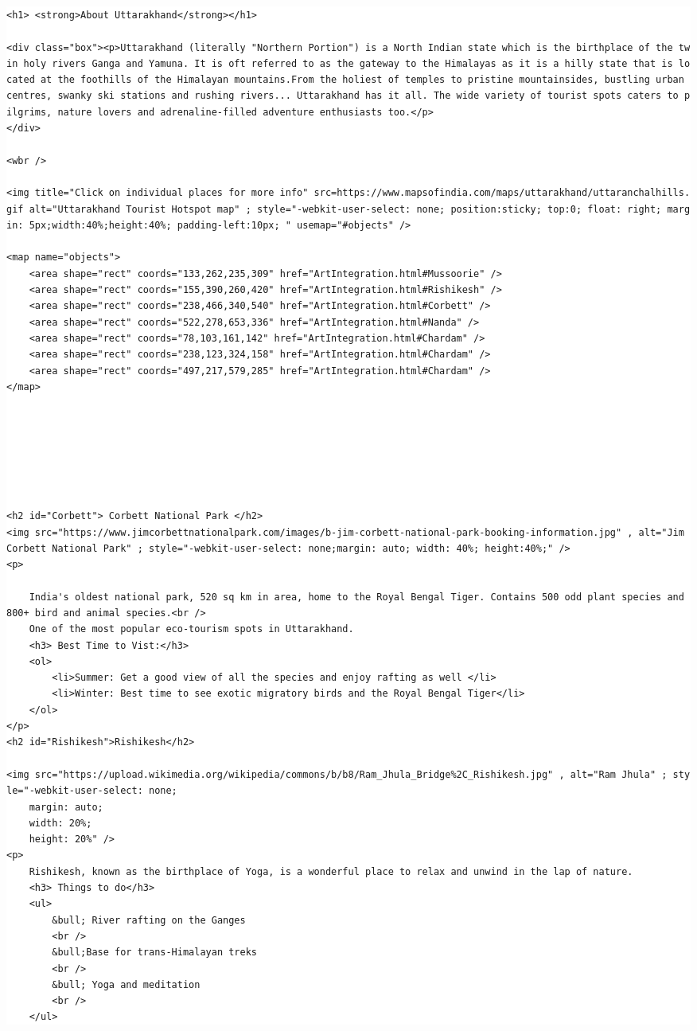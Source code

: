     <h1> <strong>About Uttarakhand</strong></h1>

    <div class="box"><p>Uttarakhand (literally "Northern Portion") is a North Indian state which is the birthplace of the twin holy rivers Ganga and Yamuna. It is oft referred to as the gateway to the Himalayas as it is a hilly state that is located at the foothills of the Himalayan mountains.From the holiest of temples to pristine mountainsides, bustling urban centres, swanky ski stations and rushing rivers... Uttarakhand has it all. The wide variety of tourist spots caters to pilgrims, nature lovers and adrenaline-filled adventure enthusiasts too.</p>
    </div>

    <wbr />

    <img title="Click on individual places for more info" src=https://www.mapsofindia.com/maps/uttarakhand/uttaranchalhills.gif alt="Uttarakhand Tourist Hotspot map" ; style="-webkit-user-select: none; position:sticky; top:0; float: right; margin: 5px;width:40%;height:40%; padding-left:10px; " usemap="#objects" />

    <map name="objects">
        <area shape="rect" coords="133,262,235,309" href="ArtIntegration.html#Mussoorie" />
        <area shape="rect" coords="155,390,260,420" href="ArtIntegration.html#Rishikesh" />
        <area shape="rect" coords="238,466,340,540" href="ArtIntegration.html#Corbett" />
        <area shape="rect" coords="522,278,653,336" href="ArtIntegration.html#Nanda" />
        <area shape="rect" coords="78,103,161,142" href="ArtIntegration.html#Chardam" />
        <area shape="rect" coords="238,123,324,158" href="ArtIntegration.html#Chardam" />
        <area shape="rect" coords="497,217,579,285" href="ArtIntegration.html#Chardam" />
    </map>







    <h2 id="Corbett"> Corbett National Park </h2>
    <img src="https://www.jimcorbettnationalpark.com/images/b-jim-corbett-national-park-booking-information.jpg" , alt="Jim Corbett National Park" ; style="-webkit-user-select: none;margin: auto; width: 40%; height:40%;" />
    <p>

        India's oldest national park, 520 sq km in area, home to the Royal Bengal Tiger. Contains 500 odd plant species and 800+ bird and animal species.<br />
        One of the most popular eco-tourism spots in Uttarakhand.
        <h3> Best Time to Vist:</h3>
        <ol>
            <li>Summer: Get a good view of all the species and enjoy rafting as well </li>
            <li>Winter: Best time to see exotic migratory birds and the Royal Bengal Tiger</li>
        </ol>
    </p>
    <h2 id="Rishikesh">Rishikesh</h2>

    <img src="https://upload.wikimedia.org/wikipedia/commons/b/b8/Ram_Jhula_Bridge%2C_Rishikesh.jpg" , alt="Ram Jhula" ; style="-webkit-user-select: none;
        margin: auto;
        width: 20%;
        height: 20%" />
    <p>
        Rishikesh, known as the birthplace of Yoga, is a wonderful place to relax and unwind in the lap of nature.
        <h3> Things to do</h3>
        <ul>
            &bull; River rafting on the Ganges
            <br />
            &bull;Base for trans-Himalayan treks
            <br />
            &bull; Yoga and meditation
            <br />
        </ul>
